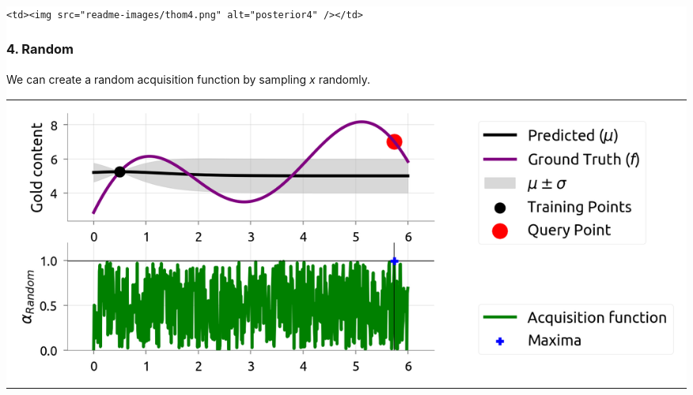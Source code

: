     <td><img src="readme-images/thom4.png" alt="posterior4" /></td>
  </tr>
</table>

### 4. Random

We can create a random acquisition function by sampling $x$ randomly.

<table>
  <tr>
    <td colspan="4" align="center">  </td>
  </tr>
  <tr>
    <td><img src="readme-images/rand1.png" alt="posterior1" /></td>
